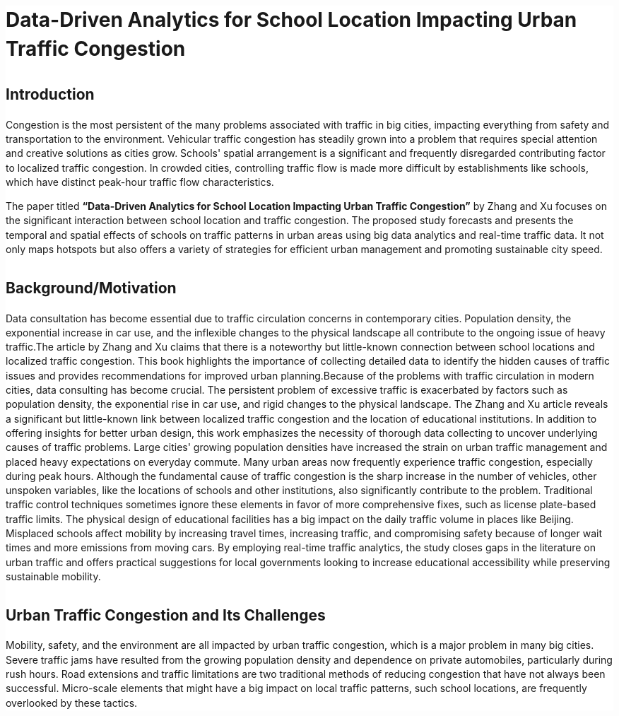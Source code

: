 # Data-Driven Analytics for School Location Impacting Urban Traffic Congestion

## Introduction
Congestion is the most persistent of the many problems associated with traffic in big cities, impacting everything from safety and transportation to the environment. Vehicular traffic congestion has steadily grown into a problem that requires special attention and creative solutions as cities grow. Schools' spatial arrangement is a significant and frequently disregarded contributing factor to localized traffic congestion. In crowded cities, controlling traffic flow is made more difficult by establishments like schools, which have distinct peak-hour traffic flow characteristics.

The paper titled **“Data-Driven Analytics for School Location Impacting Urban Traffic Congestion”** by Zhang and Xu focuses on the significant interaction between school location and traffic congestion. The proposed study forecasts and presents the temporal and spatial effects of schools on traffic patterns in urban areas using big data analytics and real-time traffic data. It not only maps hotspots but also offers a variety of strategies for efficient urban management and promoting sustainable city speed.

## Background/Motivation
Data consultation has become essential due to traffic circulation concerns in contemporary cities. Population density, the exponential increase in car use, and the inflexible changes to the physical landscape all contribute to the ongoing issue of heavy traffic.The article by Zhang and Xu claims that there is a noteworthy but little-known connection between school locations and localized traffic congestion. This book highlights the importance of collecting detailed data to identify the hidden causes of traffic issues and provides recommendations for improved urban planning.Because of the problems with traffic circulation in modern cities, data consulting has become crucial. The persistent problem of excessive traffic is exacerbated by factors such as population density, the exponential rise in car use, and rigid changes to the physical landscape. The Zhang and Xu article reveals a significant but little-known link between localized traffic congestion and the location of educational institutions. In addition to offering insights for better urban design, this work emphasizes the necessity of thorough data collecting to uncover underlying causes of traffic problems.
Large cities' growing population densities have increased the strain on urban traffic management and placed heavy expectations on everyday commute. Many urban areas now frequently experience traffic congestion, especially during peak hours. Although the fundamental cause of traffic congestion is the sharp increase in the number of vehicles, other unspoken variables, like the locations of schools and other institutions, also significantly contribute to the problem. Traditional traffic control techniques sometimes ignore these elements in favor of more comprehensive fixes, such as license plate-based traffic limits.
The physical design of educational facilities has a big impact on the daily traffic volume in places like Beijing. Misplaced schools affect mobility by increasing travel times, increasing traffic, and compromising safety because of longer wait times and more emissions from moving cars. By employing real-time traffic analytics, the study closes gaps in the literature on urban traffic and offers practical suggestions for local governments looking to increase educational accessibility while preserving sustainable mobility.

## Urban Traffic Congestion and Its Challenges
Mobility, safety, and the environment are all impacted by urban traffic congestion, which is a major problem in many big cities. Severe traffic jams have resulted from the growing population density and dependence on private automobiles, particularly during rush hours. Road extensions and traffic limitations are two traditional methods of reducing congestion that have not always been successful. Micro-scale elements that might have a big impact on local traffic patterns, such school locations, are frequently overlooked by these tactics.
